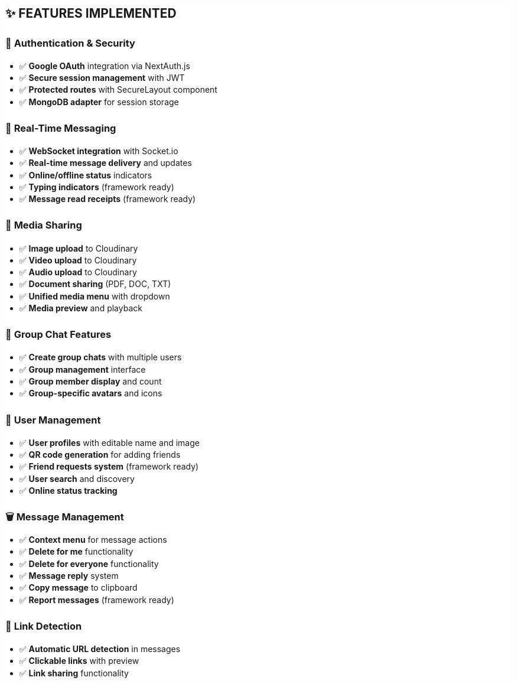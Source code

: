 
## ✨ **FEATURES IMPLEMENTED**

### 🔐 **Authentication & Security**
- ✅ **Google OAuth** integration via NextAuth.js
- ✅ **Secure session management** with JWT
- ✅ **Protected routes** with SecureLayout component
- ✅ **MongoDB adapter** for session storage

### 💬 **Real-Time Messaging**
- ✅ **WebSocket integration** with Socket.io
- ✅ **Real-time message delivery** and updates
- ✅ **Online/offline status** indicators
- ✅ **Typing indicators** (framework ready)
- ✅ **Message read receipts** (framework ready)

### 📱 **Media Sharing**
- ✅ **Image upload** to Cloudinary
- ✅ **Video upload** to Cloudinary
- ✅ **Audio upload** to Cloudinary
- ✅ **Document sharing** (PDF, DOC, TXT)
- ✅ **Unified media menu** with dropdown
- ✅ **Media preview** and playback

### 👥 **Group Chat Features**
- ✅ **Create group chats** with multiple users
- ✅ **Group management** interface
- ✅ **Group member display** and count
- ✅ **Group-specific avatars** and icons

### 👤 **User Management**
- ✅ **User profiles** with editable name and image
- ✅ **QR code generation** for adding friends
- ✅ **Friend requests system** (framework ready)
- ✅ **User search** and discovery
- ✅ **Online status tracking**

### 🗑️ **Message Management**
- ✅ **Context menu** for message actions
- ✅ **Delete for me** functionality
- ✅ **Delete for everyone** functionality
- ✅ **Message reply** system
- ✅ **Copy message** to clipboard
- ✅ **Report messages** (framework ready)

### 🔗 **Link Detection**
- ✅ **Automatic URL detection** in messages
- ✅ **Clickable links** with preview
- ✅ **Link sharing** functionality

